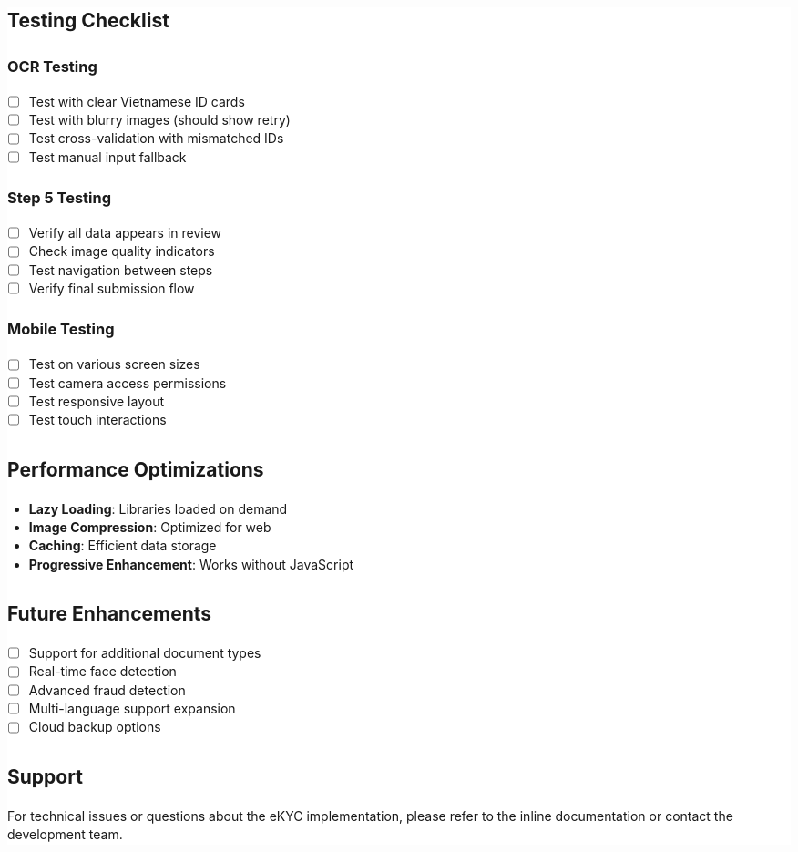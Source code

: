## Testing Checklist

### OCR Testing
- [ ] Test with clear Vietnamese ID cards
- [ ] Test with blurry images (should show retry)
- [ ] Test cross-validation with mismatched IDs
- [ ] Test manual input fallback

### Step 5 Testing
- [ ] Verify all data appears in review
- [ ] Check image quality indicators
- [ ] Test navigation between steps
- [ ] Verify final submission flow

### Mobile Testing
- [ ] Test on various screen sizes
- [ ] Test camera access permissions
- [ ] Test responsive layout
- [ ] Test touch interactions

## Performance Optimizations
- **Lazy Loading**: Libraries loaded on demand
- **Image Compression**: Optimized for web
- **Caching**: Efficient data storage
- **Progressive Enhancement**: Works without JavaScript

## Future Enhancements
- [ ] Support for additional document types
- [ ] Real-time face detection
- [ ] Advanced fraud detection
- [ ] Multi-language support expansion
- [ ] Cloud backup options

## Support
For technical issues or questions about the eKYC implementation, please refer to the inline documentation or contact the development team.
